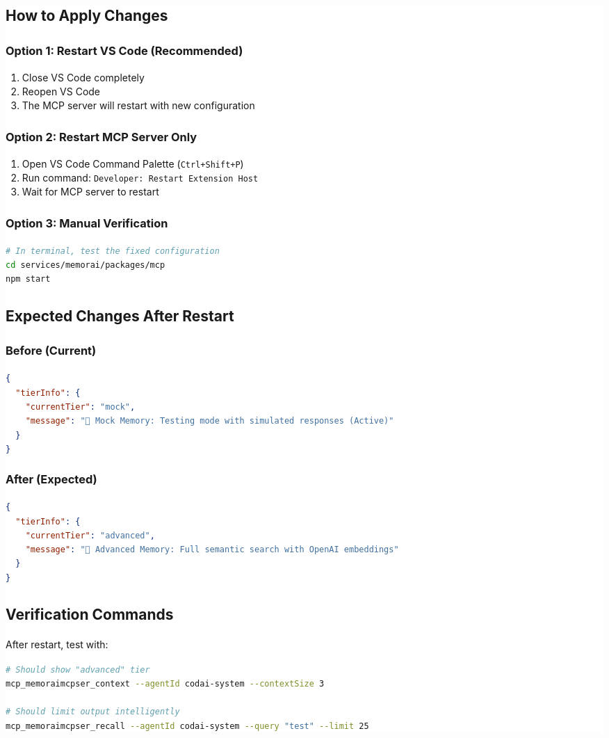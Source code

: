 ## How to Apply Changes

### Option 1: Restart VS Code (Recommended)

1. Close VS Code completely
2. Reopen VS Code
3. The MCP server will restart with new configuration

### Option 2: Restart MCP Server Only

1. Open VS Code Command Palette (`Ctrl+Shift+P`)
2. Run command: `Developer: Restart Extension Host`
3. Wait for MCP server to restart

### Option 3: Manual Verification

```bash
# In terminal, test the fixed configuration
cd services/memorai/packages/mcp
npm start
```

## Expected Changes After Restart

### Before (Current)

```json
{
  "tierInfo": {
    "currentTier": "mock",
    "message": "🧪 Mock Memory: Testing mode with simulated responses (Active)"
  }
}
```

### After (Expected)

```json
{
  "tierInfo": {
    "currentTier": "advanced",
    "message": "🚀 Advanced Memory: Full semantic search with OpenAI embeddings"
  }
}
```

## Verification Commands

After restart, test with:

```bash
# Should show "advanced" tier
mcp_memoraimcpser_context --agentId codai-system --contextSize 3

# Should limit output intelligently
mcp_memoraimcpser_recall --agentId codai-system --query "test" --limit 25
```
